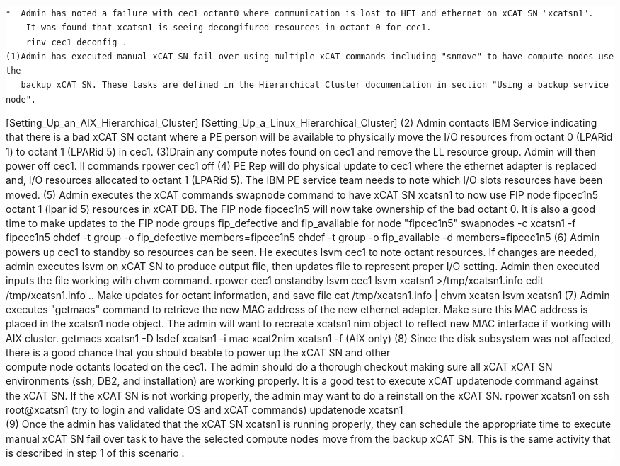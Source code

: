     *  Admin has noted a failure with cec1 octant0 where communication is lost to HFI and ethernet on xCAT SN "xcatsn1".
        It was found that xcatsn1 is seeing decongifured resources in octant 0 for cec1.   
        rinv cec1 deconfig . 
    (1)Admin has executed manual xCAT SN fail over using multiple xCAT commands including "snmove" to have compute nodes use the
       backup xCAT SN. These tasks are defined in the Hierarchical Cluster documentation in section "Using a backup service node". 
[Setting_Up_an_AIX_Hierarchical_Cluster]
[Setting_Up_a_Linux_Hierarchical_Cluster] 
    (2) Admin contacts IBM Service indicating that there is a bad xCAT SN octant where a PE person will be available to
        physically move the I/O resources from octant 0 (LPARid 1) to octant 1 (LPARid 5) in cec1.
    (3)Drain any compute notes found on cec1 and remove the LL resource group. Admin will then power off cec1. 
        ll commands
        rpower cec1  off
    (4) PE Rep will do physical update to cec1 where the ethernet adapter is replaced and, I/O resources allocated to octant 1
       (LPARid 5). The IBM PE service team needs to note which I/O slots resources have been moved.
    (5) Admin executes the xCAT commands swapnode command to have xCAT SN xcatsn1 to now use FIP node fipcec1n5
        octant 1 (lpar id 5) resources in xCAT DB. The FIP node fipcec1n5 will now take ownership of the bad octant 0.
        It is also a good time to make updates to the FIP node groups fip_defective and fip_available for node "fipcec1n5"
          swapnodes -c xcatsn1 -f fipcec1n5
          chdef  -t group  -o fip_defective  members=fipcec1n5
          chdef  -t group  -o fip_available -d members=fipcec1n5
    (6) Admin powers up cec1 to standby so resources can be seen. He executes lsvm cec1 to note octant resources. If changes 
        are needed, admin executes lsvm on xCAT SN to produce output file, then updates file to represent proper I/O setting.
        Admin then executed inputs the file working with chvm command. 
         rpower  cec1 onstandby 
         lsvm    cec1 
         lsvm   xcatsn1 &gt;/tmp/xcatsn1.info
         edit /tmp/xcatsn1.info .. Make updates for octant information, and save file
         cat  /tmp/xcatsn1.info | chvm  xcatsn
         lsvm  xcatsn1
    (7) Admin executes "getmacs"  command to retrieve the new MAC address of the new ethernet adapter. Make sure this MAC address
        is placed in the xcatsn1 node object. The admin will want to recreate xcatsn1 nim object to reflect new MAC interface if
        working with AIX cluster.
          getmacs  xcatsn1 -D
          lsdef xcatsn1 -i mac
          xcat2nim xcatsn1 -f  (AIX only)
    (8) Since the disk subsystem was not affected, there is a good chance that you should beable to power up the xCAT SN and other  
        compute  node octants located on the cec1. The admin should do a thorough checkout making sure all xCAT xCAT SN 
        environments (ssh, DB2, and installation) are working properly.  It is a good test to execute xCAT updatenode command
        against the xCAT SN.  If the xCAT SN is not working properly, the admin may want to do a reinstall on the xCAT SN.
           rpower xcatsn1  on 
           ssh root@xcatsn1   (try to login and validate OS and xCAT commands) 
           updatenode  xcatsn1  
    (9) Once the admin has validated that the xCAT SN xcatsn1 is running properly, they can schedule the appropriate time to execute
        manual xCAT SN fail over task to have the selected compute nodes move from the backup xCAT SN.  This is the same activity
        that is described in step 1  of this scenario .